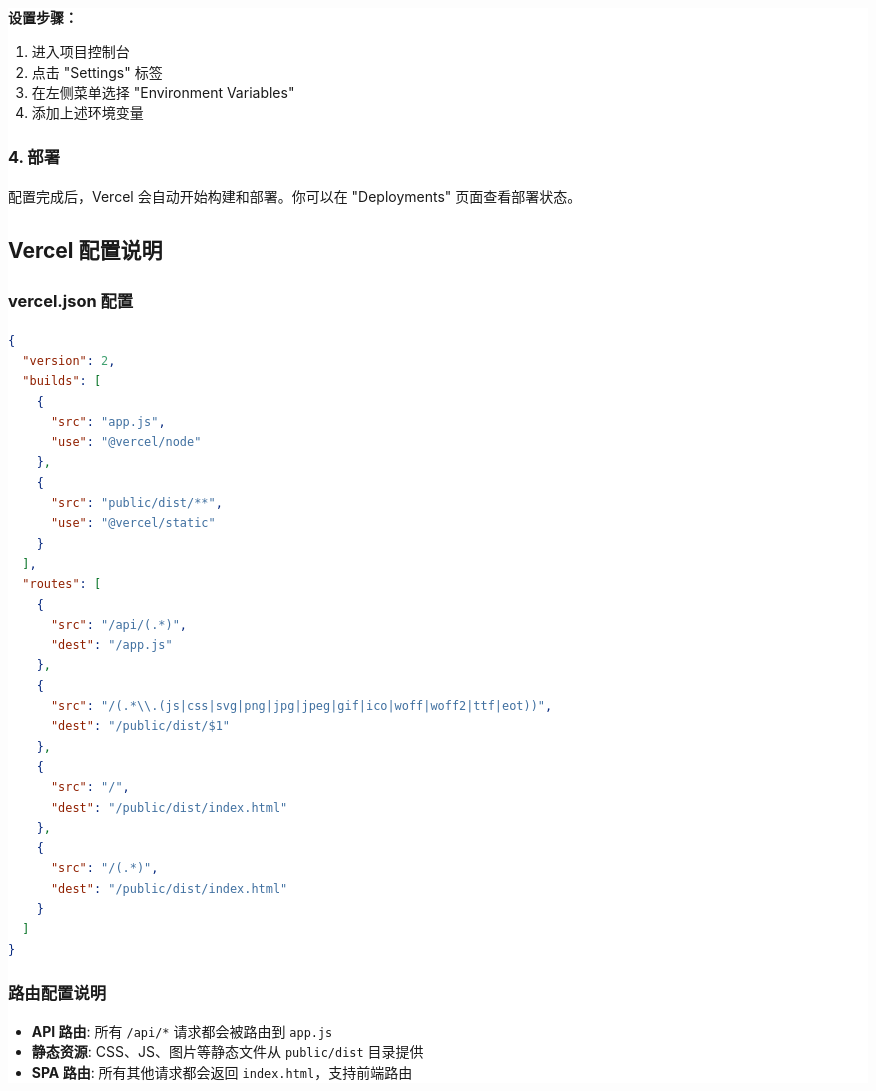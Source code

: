 **设置步骤：**
1. 进入项目控制台
2. 点击 "Settings" 标签
3. 在左侧菜单选择 "Environment Variables"
4. 添加上述环境变量

### 4. 部署

配置完成后，Vercel 会自动开始构建和部署。你可以在 "Deployments" 页面查看部署状态。

## Vercel 配置说明

### vercel.json 配置

```json
{
  "version": 2,
  "builds": [
    {
      "src": "app.js",
      "use": "@vercel/node"
    },
    {
      "src": "public/dist/**",
      "use": "@vercel/static"
    }
  ],
  "routes": [
    {
      "src": "/api/(.*)",
      "dest": "/app.js"
    },
    {
      "src": "/(.*\\.(js|css|svg|png|jpg|jpeg|gif|ico|woff|woff2|ttf|eot))",
      "dest": "/public/dist/$1"
    },
    {
      "src": "/",
      "dest": "/public/dist/index.html"
    },
    {
      "src": "/(.*)",
      "dest": "/public/dist/index.html"
    }
  ]
}
```

### 路由配置说明

- **API 路由**: 所有 `/api/*` 请求都会被路由到 `app.js`
- **静态资源**: CSS、JS、图片等静态文件从 `public/dist` 目录提供
- **SPA 路由**: 所有其他请求都会返回 `index.html`，支持前端路由
